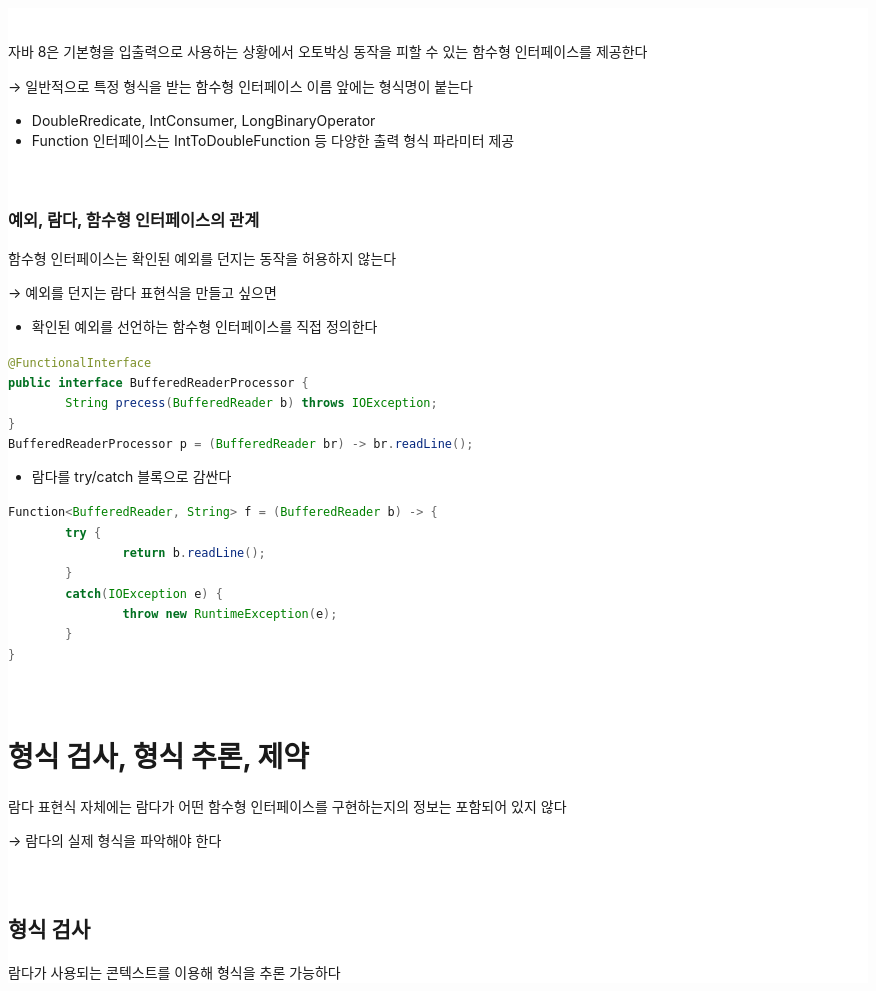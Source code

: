 &nbsp;


자바 8은 기본형을 입출력으로 사용하는 상황에서 오토박싱 동작을 피할 수 있는 함수형 인터페이스를 제공한다

→ 일반적으로 특정 형식을 받는 함수형 인터페이스 이름 앞에는 형식명이 붙는다

- DoubleRredicate, IntConsumer, LongBinaryOperator
- Function 인터페이스는 IntToDoubleFunction 등 다양한 출력 형식 파라미터 제공

&nbsp;


### 예외, 람다, 함수형 인터페이스의 관계

함수형 인터페이스는 확인된 예외를 던지는 동작을 허용하지 않는다

→ 예외를 던지는 람다 표현식을 만들고 싶으면

- 확인된 예외를 선언하는 함수형 인터페이스를 직접 정의한다

```java
@FunctionalInterface
public interface BufferedReaderProcessor {
		String precess(BufferedReader b) throws IOException;
}
BufferedReaderProcessor p = (BufferedReader br) -> br.readLine();
```

- 람다를 try/catch 블록으로 감싼다

```java
Function<BufferedReader, String> f = (BufferedReader b) -> {
		try {
				return b.readLine();
		}
		catch(IOException e) {
				throw new RuntimeException(e);
		}
}
```

&nbsp;
&nbsp;


# 형식 검사, 형식 추론, 제약

람다 표현식 자체에는 람다가 어떤 함수형 인터페이스를 구현하는지의 정보는 포함되어 있지 않다

→ 람다의 실제 형식을 파악해야 한다

&nbsp;


## 형식 검사

람다가 사용되는 콘텍스트를 이용해 형식을  추론 가능하다
